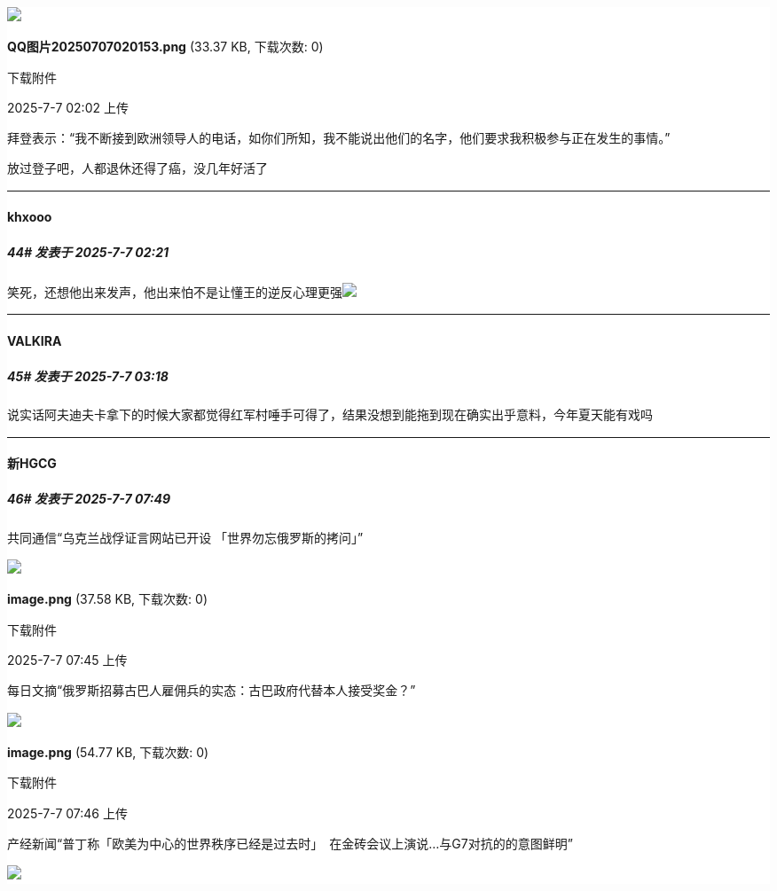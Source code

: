<img src="https://img.stage1st.com/forum/202507/07/020202yx11a8fbokfomark.png" referrerpolicy="no-referrer">

<strong>QQ图片20250707020153.png</strong> (33.37 KB, 下载次数: 0)

下载附件

2025-7-7 02:02 上传

拜登表示：“我不断接到欧洲领导人的电话，如你们所知，我不能说出他们的名字，他们要求我积极参与正在发生的事情。”

放过登子吧，人都退休还得了癌，没几年好活了


*****

####  khxooo  
##### 44#       发表于 2025-7-7 02:21

笑死，还想他出来发声，他出来怕不是让懂王的逆反心理更强<img src="https://static.stage1st.com/image/smiley/face2017/067.png" referrerpolicy="no-referrer">


*****

####  VALKIRA  
##### 45#       发表于 2025-7-7 03:18

说实话阿夫迪夫卡拿下的时候大家都觉得红军村唾手可得了，结果没想到能拖到现在确实出乎意料，今年夏天能有戏吗


*****

####  新HGCG  
##### 46#       发表于 2025-7-7 07:49

共同通信“乌克兰战俘证言网站已开设 「世界勿忘俄罗斯的拷问」”

<img src="https://img.stage1st.com/forum/202507/07/074545zmr89mj0m4n9rjm0.png" referrerpolicy="no-referrer">

<strong>image.png</strong> (37.58 KB, 下载次数: 0)

下载附件

2025-7-7 07:45 上传

每日文摘“俄罗斯招募古巴人雇佣兵的实态：古巴政府代替本人接受奖金？”

<img src="https://img.stage1st.com/forum/202507/07/074657fdqp4aldavp060pv.png" referrerpolicy="no-referrer">

<strong>image.png</strong> (54.77 KB, 下载次数: 0)

下载附件

2025-7-7 07:46 上传

产经新闻“普丁称「欧美为中心的世界秩序已经是过去时」　在金砖会议上演说…与G7对抗的的意图鲜明”

<img src="https://img.stage1st.com/forum/202507/07/074835l82k4llkl11k60li.png" referrerpolicy="no-referrer">
